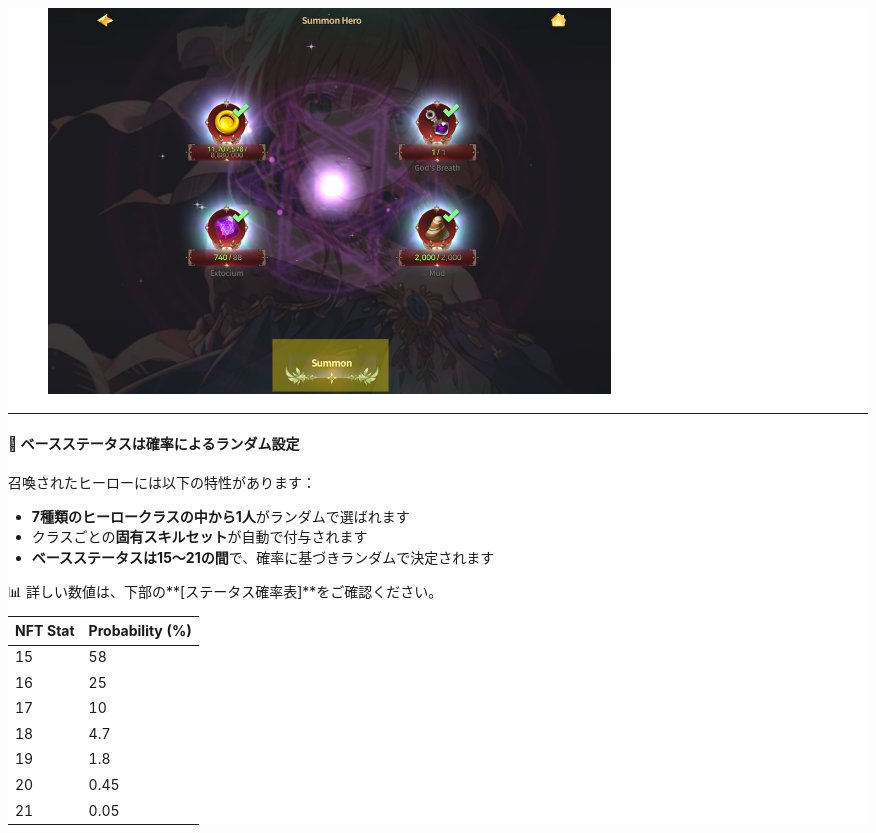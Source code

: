 <figure><img src="../../.gitbook/assets/화면 캡처 2025-07-21 123028.png" alt="" width="563"><figcaption></figcaption></figure>

***

#### 🎲 ベースステータスは確率によるランダム設定

召喚されたヒーローには以下の特性があります：

* **7種類のヒーロークラスの中から1人**がランダムで選ばれます
* クラスごとの**固有スキルセット**が自動で付与されます
* **ベースステータスは15〜21の間**で、確率に基づきランダムで決定されます

📊 詳しい数値は、下部の\*\*\[ステータス確率表]\*\*をご確認ください。

| NFT Stat | Probability (%) |
| -------- | --------------- |
| 15       | 58              |
| 16       | 25              |
| 17       | 10              |
| 18       | 4.7             |
| 19       | 1.8             |
| 20       | 0.45            |
| 21       | 0.05            |
